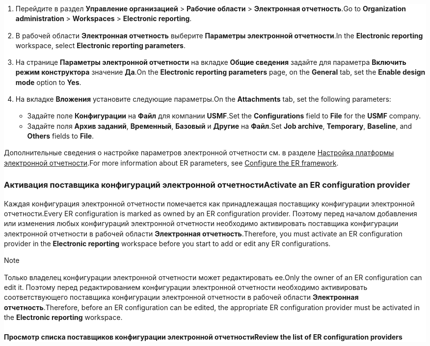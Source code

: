 1. <span data-ttu-id="ed03a-186">Перейдите в раздел **Управление организацией** \> **Рабочие области** \> **Электронная отчетность**.</span><span class="sxs-lookup"><span data-stu-id="ed03a-186">Go to **Organization administration** \> **Workspaces** \> **Electronic reporting**.</span></span>
2. <span data-ttu-id="ed03a-187">В рабочей области **Электронная отчетность** выберите **Параметры электронной отчетности**.</span><span class="sxs-lookup"><span data-stu-id="ed03a-187">In the **Electronic reporting** workspace, select **Electronic reporting parameters**.</span></span>
3. <span data-ttu-id="ed03a-188">На странице **Параметры электронной отчетности** на вкладке **Общие сведения** задайте для параметра **Включить режим конструктора** значение **Да**.</span><span class="sxs-lookup"><span data-stu-id="ed03a-188">On the **Electronic reporting parameters** page, on the **General** tab, set the **Enable design mode** option to **Yes**.</span></span>
4. <span data-ttu-id="ed03a-189">На вкладке **Вложения** установите следующие параметры.</span><span class="sxs-lookup"><span data-stu-id="ed03a-189">On the **Attachments** tab, set the following parameters:</span></span>

    - <span data-ttu-id="ed03a-190">Задайте поле **Конфигурации** на **Файл** для компании **USMF**.</span><span class="sxs-lookup"><span data-stu-id="ed03a-190">Set the **Configurations** field to **File** for the **USMF** company.</span></span>
    - <span data-ttu-id="ed03a-191">Задайте поля **Архив заданий**, **Временный**, **Базовый** и **Другие** на **Файл**.</span><span class="sxs-lookup"><span data-stu-id="ed03a-191">Set **Job archive**, **Temporary**, **Baseline**, and **Others** fields to **File**.</span></span>

<span data-ttu-id="ed03a-192">Дополнительные сведения о настройке параметров электронной отчетности см. в разделе [Настройка платформы электронной отчетности](electronic-reporting-er-configure-parameters.md).</span><span class="sxs-lookup"><span data-stu-id="ed03a-192">For more information about ER parameters, see [Configure the ER framework](electronic-reporting-er-configure-parameters.md).</span></span>

### <a name="activate-an-er-configuration-provider"></a><a name="ActivateProvider"></a><span data-ttu-id="ed03a-193">Активация поставщика конфигураций электронной отчетности</span><span class="sxs-lookup"><span data-stu-id="ed03a-193">Activate an ER configuration provider</span></span>

<span data-ttu-id="ed03a-194">Каждая конфигурация электронной отчетности помечается как принадлежащая поставщику конфигурации электронной отчетности.</span><span class="sxs-lookup"><span data-stu-id="ed03a-194">Every ER configuration is marked as owned by an ER configuration provider.</span></span> <span data-ttu-id="ed03a-195">Поэтому перед началом добавления или изменения любых конфигураций электронной отчетности необходимо активировать поставщика конфигурации электронной отчетности в рабочей области **Электронная отчетность**.</span><span class="sxs-lookup"><span data-stu-id="ed03a-195">Therefore, you must activate an ER configuration provider in the **Electronic reporting** workspace before you start to add or edit any ER configurations.</span></span>

> [!NOTE]
> <span data-ttu-id="ed03a-196">Только владелец конфигурации электронной отчетности может редактировать ее.</span><span class="sxs-lookup"><span data-stu-id="ed03a-196">Only the owner of an ER configuration can edit it.</span></span> <span data-ttu-id="ed03a-197">Поэтому перед редактированием конфигурации электронной отчетности необходимо активировать соответствующего поставщика конфигурации электронной отчетности в рабочей области **Электронная отчетность**.</span><span class="sxs-lookup"><span data-stu-id="ed03a-197">Therefore, before an ER configuration can be edited, the appropriate ER configuration provider must be activated in the **Electronic reporting** workspace.</span></span>

#### <a name="review-the-list-of-er-configuration-providers"></a><a name="ReviewProvidersList"></a><span data-ttu-id="ed03a-198">Просмотр списка поставщиков конфигурации электронной отчетности</span><span class="sxs-lookup"><span data-stu-id="ed03a-198">Review the list of ER configuration providers</span></span>
